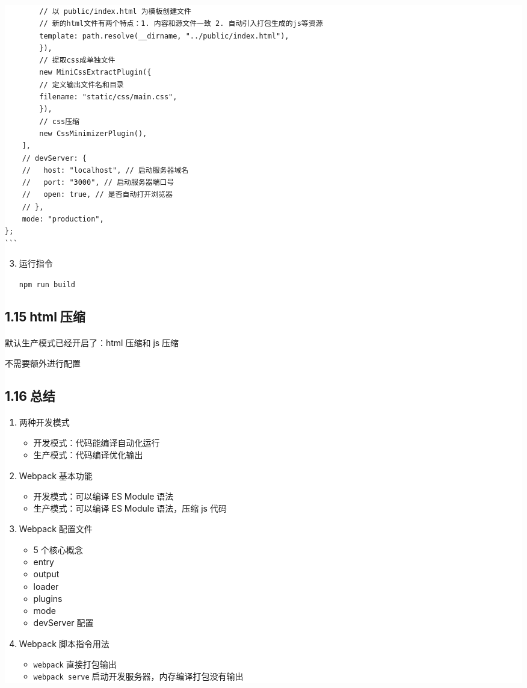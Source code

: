             // 以 public/index.html 为模板创建文件
            // 新的html文件有两个特点：1. 内容和源文件一致 2. 自动引入打包生成的js等资源
            template: path.resolve(__dirname, "../public/index.html"),
            }),
            // 提取css成单独文件
            new MiniCssExtractPlugin({
            // 定义输出文件名和目录
            filename: "static/css/main.css",
            }),
            // css压缩
            new CssMinimizerPlugin(),
        ],
        // devServer: {
        //   host: "localhost", // 启动服务器域名
        //   port: "3000", // 启动服务器端口号
        //   open: true, // 是否自动打开浏览器
        // },
        mode: "production",
    };
    ```

 3. 运行指令

    ```:no-line-numbers
    npm run build
    ```
## 1.15 html 压缩

默认生产模式已经开启了：html 压缩和 js 压缩

不需要额外进行配置

## 1.16 总结

1. 两种开发模式

    - 开发模式：代码能编译自动化运行
    - 生产模式：代码编译优化输出

2. Webpack 基本功能

    - 开发模式：可以编译 ES Module 语法
    - 生产模式：可以编译 ES Module 语法，压缩 js 代码

3. Webpack 配置文件

    - 5 个核心概念
    - entry
    - output
    - loader
    - plugins
    - mode
    - devServer 配置

4. Webpack 脚本指令用法

    - `webpack` 直接打包输出
    - `webpack serve` 启动开发服务器，内存编译打包没有输出
